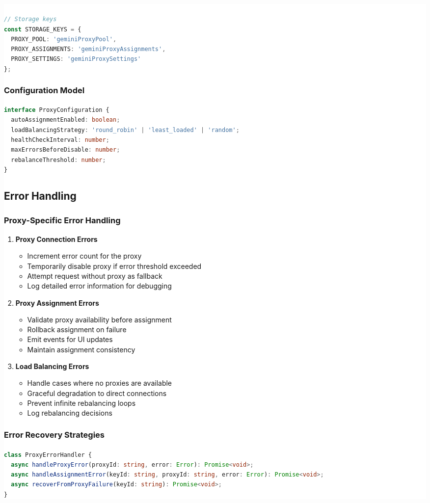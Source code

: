 ```typescript

// Storage keys
const STORAGE_KEYS = {
  PROXY_POOL: 'geminiProxyPool',
  PROXY_ASSIGNMENTS: 'geminiProxyAssignments',
  PROXY_SETTINGS: 'geminiProxySettings'
};
```

### Configuration Model

```typescript
interface ProxyConfiguration {
  autoAssignmentEnabled: boolean;
  loadBalancingStrategy: 'round_robin' | 'least_loaded' | 'random';
  healthCheckInterval: number;
  maxErrorsBeforeDisable: number;
  rebalanceThreshold: number;
}
```

## Error Handling

### Proxy-Specific Error Handling

1. **Proxy Connection Errors**
   - Increment error count for the proxy
   - Temporarily disable proxy if error threshold exceeded
   - Attempt request without proxy as fallback
   - Log detailed error information for debugging

2. **Proxy Assignment Errors**
   - Validate proxy availability before assignment
   - Rollback assignment on failure
   - Emit events for UI updates
   - Maintain assignment consistency

3. **Load Balancing Errors**
   - Handle cases where no proxies are available
   - Graceful degradation to direct connections
   - Prevent infinite rebalancing loops
   - Log rebalancing decisions

### Error Recovery Strategies

```typescript
class ProxyErrorHandler {
  async handleProxyError(proxyId: string, error: Error): Promise<void>;
  async handleAssignmentError(keyId: string, proxyId: string, error: Error): Promise<void>;
  async recoverFromProxyFailure(keyId: string): Promise<void>;
}
```
